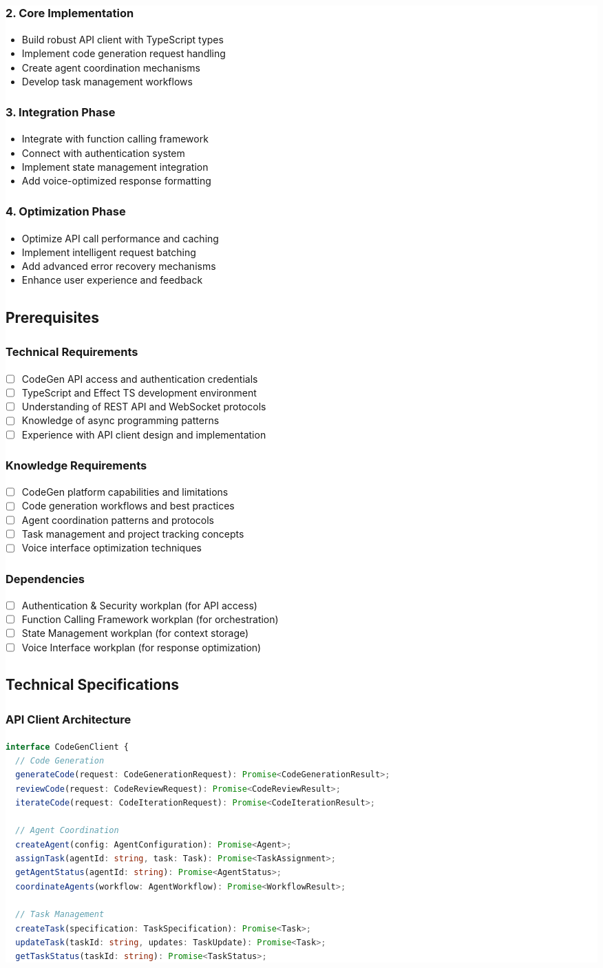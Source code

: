 ### 2. **Core Implementation**
   * Build robust API client with TypeScript types
   * Implement code generation request handling
   * Create agent coordination mechanisms
   * Develop task management workflows

### 3. **Integration Phase**
   * Integrate with function calling framework
   * Connect with authentication system
   * Implement state management integration
   * Add voice-optimized response formatting

### 4. **Optimization Phase**
   * Optimize API call performance and caching
   * Implement intelligent request batching
   * Add advanced error recovery mechanisms
   * Enhance user experience and feedback

## Prerequisites

### Technical Requirements
- [ ] CodeGen API access and authentication credentials
- [ ] TypeScript and Effect TS development environment
- [ ] Understanding of REST API and WebSocket protocols
- [ ] Knowledge of async programming patterns
- [ ] Experience with API client design and implementation

### Knowledge Requirements
- [ ] CodeGen platform capabilities and limitations
- [ ] Code generation workflows and best practices
- [ ] Agent coordination patterns and protocols
- [ ] Task management and project tracking concepts
- [ ] Voice interface optimization techniques

### Dependencies
- [ ] Authentication & Security workplan (for API access)
- [ ] Function Calling Framework workplan (for orchestration)
- [ ] State Management workplan (for context storage)
- [ ] Voice Interface workplan (for response optimization)

## Technical Specifications

### API Client Architecture
```typescript
interface CodeGenClient {
  // Code Generation
  generateCode(request: CodeGenerationRequest): Promise<CodeGenerationResult>;
  reviewCode(request: CodeReviewRequest): Promise<CodeReviewResult>;
  iterateCode(request: CodeIterationRequest): Promise<CodeIterationResult>;
  
  // Agent Coordination
  createAgent(config: AgentConfiguration): Promise<Agent>;
  assignTask(agentId: string, task: Task): Promise<TaskAssignment>;
  getAgentStatus(agentId: string): Promise<AgentStatus>;
  coordinateAgents(workflow: AgentWorkflow): Promise<WorkflowResult>;
  
  // Task Management
  createTask(specification: TaskSpecification): Promise<Task>;
  updateTask(taskId: string, updates: TaskUpdate): Promise<Task>;
  getTaskStatus(taskId: string): Promise<TaskStatus>;
```